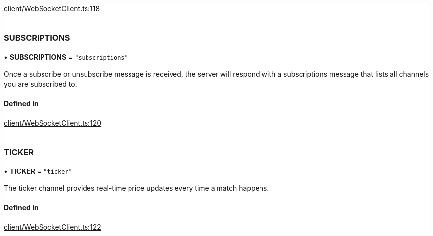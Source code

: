 [client/WebSocketClient.ts:118](https://github.com/bennycode/coinbase-pro-node/blob/2016513/src/client/WebSocketClient.ts#L118)

---

### SUBSCRIPTIONS

• **SUBSCRIPTIONS** = `"subscriptions"`

Once a subscribe or unsubscribe message is received, the server will respond with a subscriptions message that lists all channels you are subscribed to.

#### Defined in

[client/WebSocketClient.ts:120](https://github.com/bennycode/coinbase-pro-node/blob/2016513/src/client/WebSocketClient.ts#L120)

---

### TICKER

• **TICKER** = `"ticker"`

The ticker channel provides real-time price updates every time a match happens.

#### Defined in

[client/WebSocketClient.ts:122](https://github.com/bennycode/coinbase-pro-node/blob/2016513/src/client/WebSocketClient.ts#L122)
